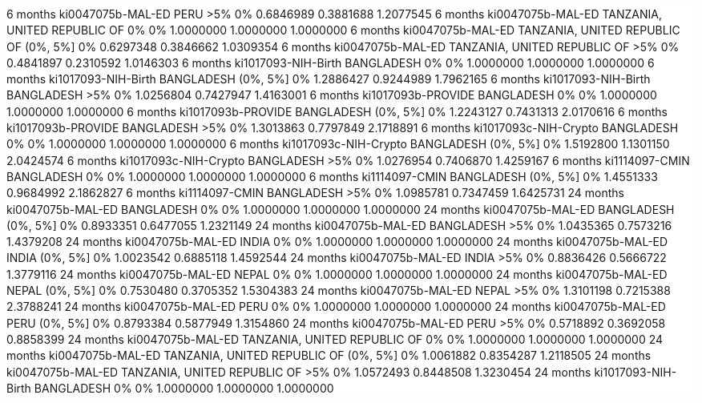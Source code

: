 6 months    ki0047075b-MAL-ED       PERU                           >5%                  0%                0.6846989   0.3881688   1.2077545
6 months    ki0047075b-MAL-ED       TANZANIA, UNITED REPUBLIC OF   0%                   0%                1.0000000   1.0000000   1.0000000
6 months    ki0047075b-MAL-ED       TANZANIA, UNITED REPUBLIC OF   (0%, 5%]             0%                0.6297348   0.3846662   1.0309354
6 months    ki0047075b-MAL-ED       TANZANIA, UNITED REPUBLIC OF   >5%                  0%                0.4841897   0.2310592   1.0146303
6 months    ki1017093-NIH-Birth     BANGLADESH                     0%                   0%                1.0000000   1.0000000   1.0000000
6 months    ki1017093-NIH-Birth     BANGLADESH                     (0%, 5%]             0%                1.2886427   0.9244989   1.7962165
6 months    ki1017093-NIH-Birth     BANGLADESH                     >5%                  0%                1.0256804   0.7427947   1.4163001
6 months    ki1017093b-PROVIDE      BANGLADESH                     0%                   0%                1.0000000   1.0000000   1.0000000
6 months    ki1017093b-PROVIDE      BANGLADESH                     (0%, 5%]             0%                1.2243127   0.7431313   2.0170616
6 months    ki1017093b-PROVIDE      BANGLADESH                     >5%                  0%                1.3013863   0.7797849   2.1718891
6 months    ki1017093c-NIH-Crypto   BANGLADESH                     0%                   0%                1.0000000   1.0000000   1.0000000
6 months    ki1017093c-NIH-Crypto   BANGLADESH                     (0%, 5%]             0%                1.5192800   1.1301150   2.0424574
6 months    ki1017093c-NIH-Crypto   BANGLADESH                     >5%                  0%                1.0276954   0.7406870   1.4259167
6 months    ki1114097-CMIN          BANGLADESH                     0%                   0%                1.0000000   1.0000000   1.0000000
6 months    ki1114097-CMIN          BANGLADESH                     (0%, 5%]             0%                1.4551333   0.9684992   2.1862827
6 months    ki1114097-CMIN          BANGLADESH                     >5%                  0%                1.0985781   0.7347459   1.6425731
24 months   ki0047075b-MAL-ED       BANGLADESH                     0%                   0%                1.0000000   1.0000000   1.0000000
24 months   ki0047075b-MAL-ED       BANGLADESH                     (0%, 5%]             0%                0.8933351   0.6477055   1.2321149
24 months   ki0047075b-MAL-ED       BANGLADESH                     >5%                  0%                1.0435365   0.7573216   1.4379208
24 months   ki0047075b-MAL-ED       INDIA                          0%                   0%                1.0000000   1.0000000   1.0000000
24 months   ki0047075b-MAL-ED       INDIA                          (0%, 5%]             0%                1.0023542   0.6885118   1.4592544
24 months   ki0047075b-MAL-ED       INDIA                          >5%                  0%                0.8836426   0.5666722   1.3779116
24 months   ki0047075b-MAL-ED       NEPAL                          0%                   0%                1.0000000   1.0000000   1.0000000
24 months   ki0047075b-MAL-ED       NEPAL                          (0%, 5%]             0%                0.7530480   0.3705352   1.5304383
24 months   ki0047075b-MAL-ED       NEPAL                          >5%                  0%                1.3101198   0.7215388   2.3788241
24 months   ki0047075b-MAL-ED       PERU                           0%                   0%                1.0000000   1.0000000   1.0000000
24 months   ki0047075b-MAL-ED       PERU                           (0%, 5%]             0%                0.8793384   0.5877949   1.3154860
24 months   ki0047075b-MAL-ED       PERU                           >5%                  0%                0.5718892   0.3692058   0.8858399
24 months   ki0047075b-MAL-ED       TANZANIA, UNITED REPUBLIC OF   0%                   0%                1.0000000   1.0000000   1.0000000
24 months   ki0047075b-MAL-ED       TANZANIA, UNITED REPUBLIC OF   (0%, 5%]             0%                1.0061882   0.8354287   1.2118505
24 months   ki0047075b-MAL-ED       TANZANIA, UNITED REPUBLIC OF   >5%                  0%                1.0572493   0.8448508   1.3230454
24 months   ki1017093-NIH-Birth     BANGLADESH                     0%                   0%                1.0000000   1.0000000   1.0000000